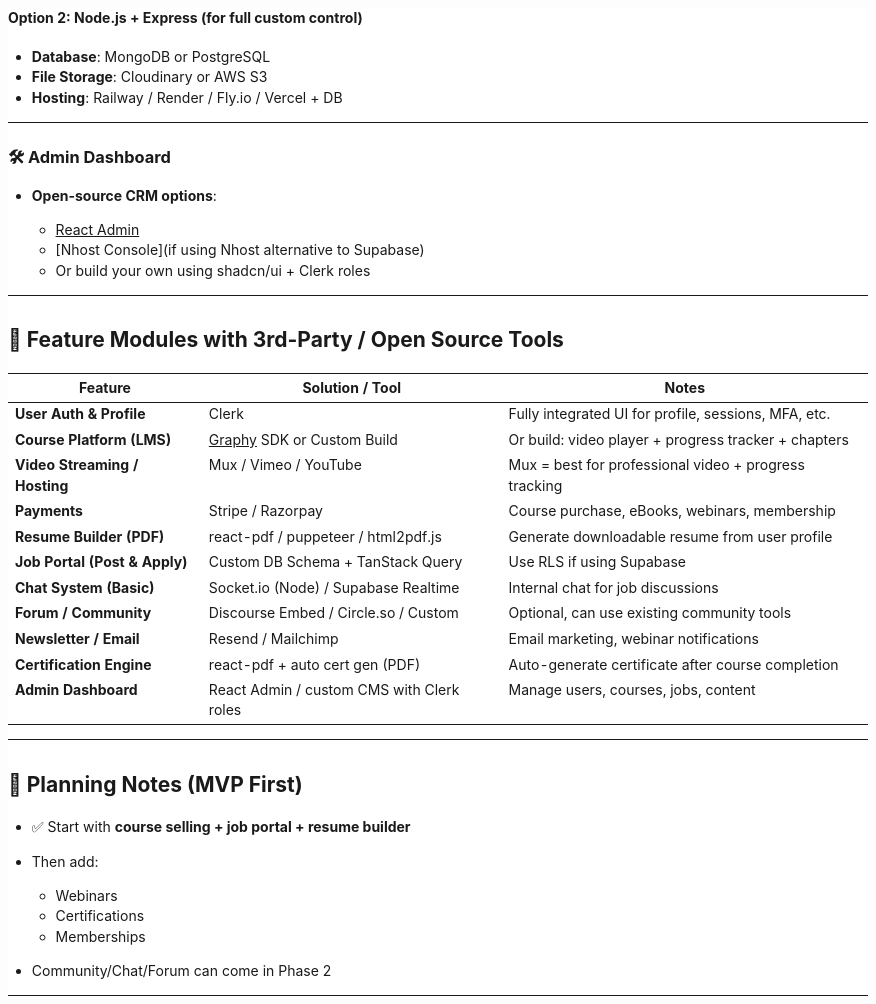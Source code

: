 #### Option 2: **Node.js + Express (for full custom control)**

* **Database**: MongoDB or PostgreSQL
* **File Storage**: Cloudinary or AWS S3
* **Hosting**: Railway / Render / Fly.io / Vercel + DB

---

### 🛠️ Admin Dashboard

* **Open-source CRM options**:

  * [React Admin](https://marmelab.com/react-admin/)
  * \[Nhost Console]\(if using Nhost alternative to Supabase)
  * Or build your own using shadcn/ui + Clerk roles

---

## 🧩 Feature Modules with 3rd-Party / Open Source Tools

| Feature                       | Solution / Tool                                      | Notes                                                 |
| ----------------------------- | ---------------------------------------------------- | ----------------------------------------------------- |
| **User Auth & Profile**       | Clerk                                                | Fully integrated UI for profile, sessions, MFA, etc.  |
| **Course Platform (LMS)**     | [Graphy](https://in.graphy.com/) SDK or Custom Build | Or build: video player + progress tracker + chapters  |
| **Video Streaming / Hosting** | Mux / Vimeo / YouTube                                | Mux = best for professional video + progress tracking |
| **Payments**                  | Stripe / Razorpay                                    | Course purchase, eBooks, webinars, membership         |
| **Resume Builder (PDF)**      | react-pdf / puppeteer / html2pdf.js                  | Generate downloadable resume from user profile        |
| **Job Portal (Post & Apply)** | Custom DB Schema + TanStack Query                    | Use RLS if using Supabase                             |
| **Chat System (Basic)**       | Socket.io (Node) / Supabase Realtime                 | Internal chat for job discussions                     |
| **Forum / Community**         | Discourse Embed / Circle.so / Custom                 | Optional, can use existing community tools            |
| **Newsletter / Email**        | Resend / Mailchimp                                   | Email marketing, webinar notifications                |
| **Certification Engine**      | react-pdf + auto cert gen (PDF)                      | Auto-generate certificate after course completion     |
| **Admin Dashboard**           | React Admin / custom CMS with Clerk roles            | Manage users, courses, jobs, content                  |

---

## 🧠 Planning Notes (MVP First)

* ✅ Start with **course selling + job portal + resume builder**
* Then add:

  * Webinars
  * Certifications
  * Memberships
* Community/Chat/Forum can come in Phase 2

---